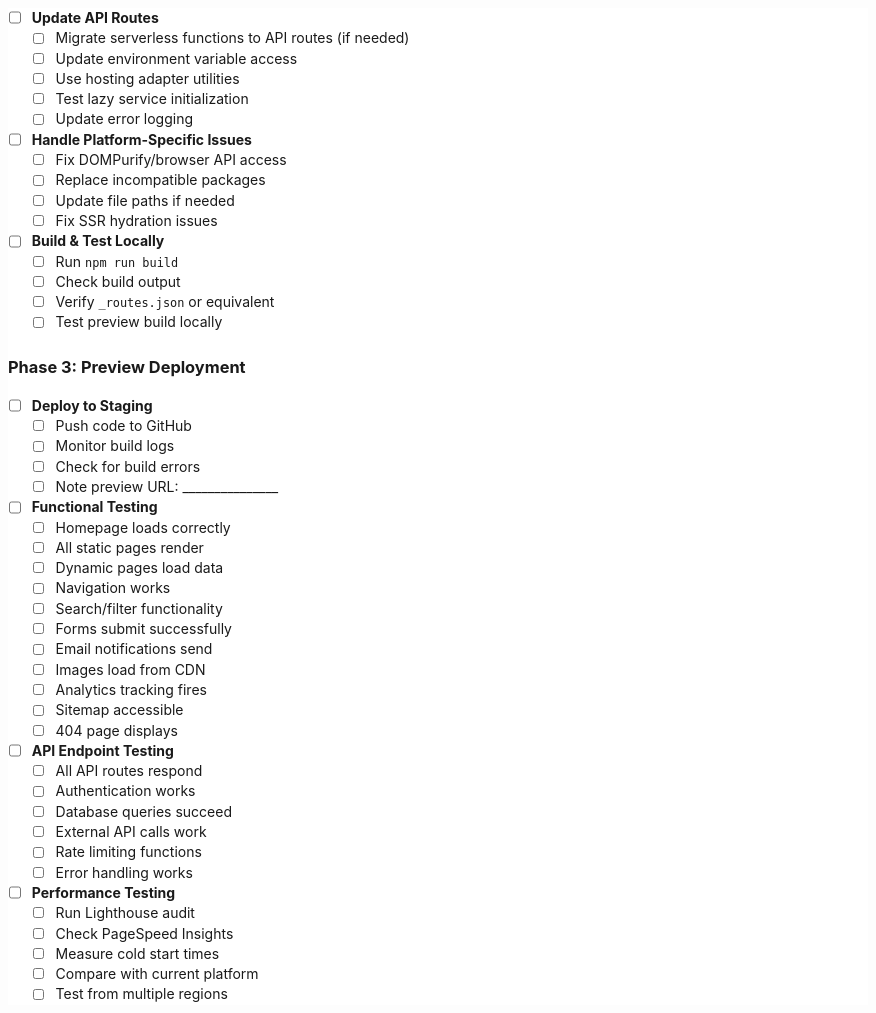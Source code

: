 - [ ] **Update API Routes**
  - [ ] Migrate serverless functions to API routes (if needed)
  - [ ] Update environment variable access
  - [ ] Use hosting adapter utilities
  - [ ] Test lazy service initialization
  - [ ] Update error logging

- [ ] **Handle Platform-Specific Issues**
  - [ ] Fix DOMPurify/browser API access
  - [ ] Replace incompatible packages
  - [ ] Update file paths if needed
  - [ ] Fix SSR hydration issues

- [ ] **Build & Test Locally**
  - [ ] Run `npm run build`
  - [ ] Check build output
  - [ ] Verify `_routes.json` or equivalent
  - [ ] Test preview build locally

### Phase 3: Preview Deployment

- [ ] **Deploy to Staging**
  - [ ] Push code to GitHub
  - [ ] Monitor build logs
  - [ ] Check for build errors
  - [ ] Note preview URL: _______________

- [ ] **Functional Testing**
  - [ ] Homepage loads correctly
  - [ ] All static pages render
  - [ ] Dynamic pages load data
  - [ ] Navigation works
  - [ ] Search/filter functionality
  - [ ] Forms submit successfully
  - [ ] Email notifications send
  - [ ] Images load from CDN
  - [ ] Analytics tracking fires
  - [ ] Sitemap accessible
  - [ ] 404 page displays

- [ ] **API Endpoint Testing**
  - [ ] All API routes respond
  - [ ] Authentication works
  - [ ] Database queries succeed
  - [ ] External API calls work
  - [ ] Rate limiting functions
  - [ ] Error handling works

- [ ] **Performance Testing**
  - [ ] Run Lighthouse audit
  - [ ] Check PageSpeed Insights
  - [ ] Measure cold start times
  - [ ] Compare with current platform
  - [ ] Test from multiple regions
